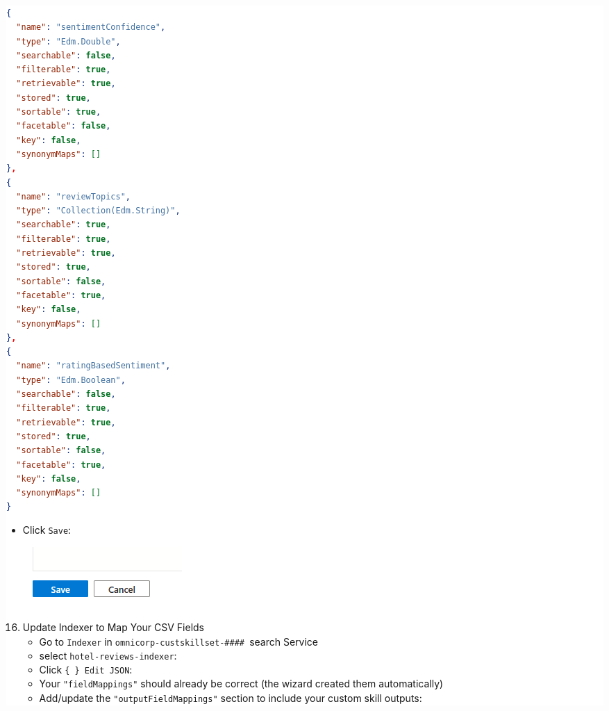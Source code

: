 ```json
{
  "name": "sentimentConfidence",
  "type": "Edm.Double",
  "searchable": false,
  "filterable": true,
  "retrievable": true,
  "stored": true,
  "sortable": true,
  "facetable": false,
  "key": false,
  "synonymMaps": []
},
{
  "name": "reviewTopics",
  "type": "Collection(Edm.String)",
  "searchable": true,
  "filterable": true,
  "retrievable": true,
  "stored": true,
  "sortable": false,
  "facetable": true,
  "key": false,
  "synonymMaps": []
},
{
  "name": "ratingBasedSentiment",
  "type": "Edm.Boolean",
  "searchable": false,
  "filterable": true,
  "retrievable": true,
  "stored": true,
  "sortable": false,
  "facetable": true,
  "key": false,
  "synonymMaps": []
}
```

 *  Click `Save`:
  
    ![14](./assets/Screenshot14.png)


16. Update Indexer to Map Your CSV Fields
    * Go to `Indexer` in `omnicorp-custskillset-#### `search Service
    * select  `hotel-reviews-indexer`:
    * Click `{ } Edit JSON`:
    * Your `"fieldMappings"` should already be correct (the wizard created them automatically)
    *  Add/update the `"outputFieldMappings"` section to include your custom skill outputs:

